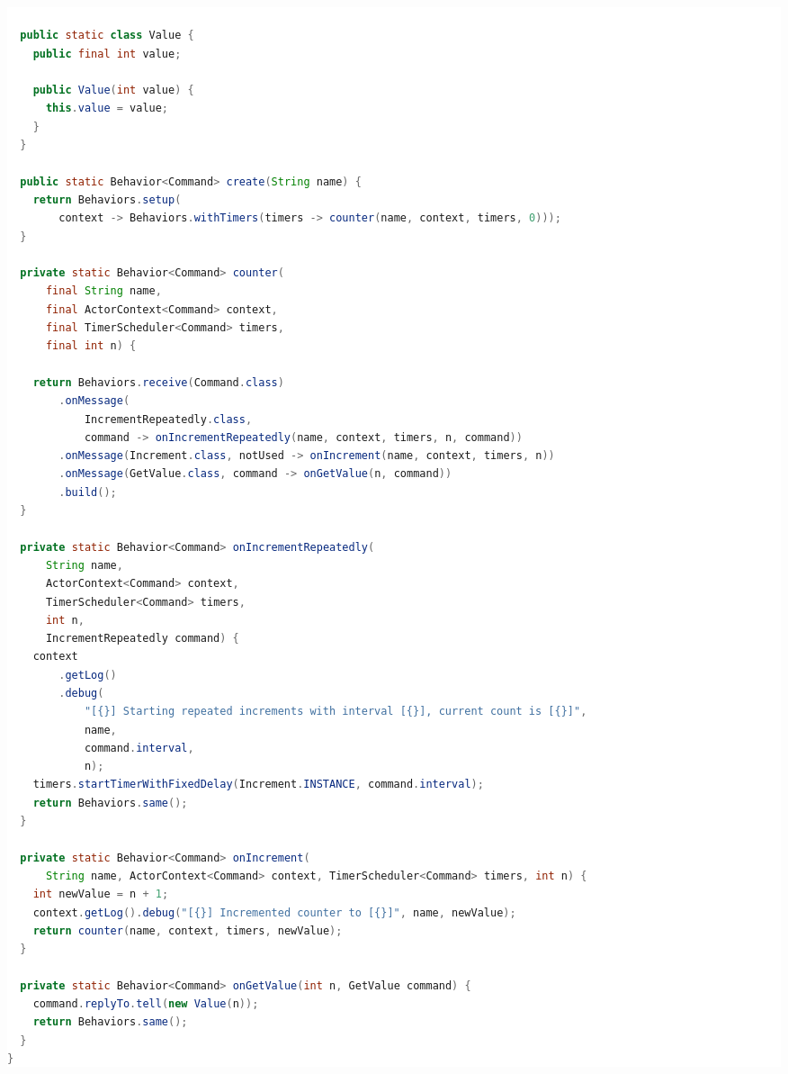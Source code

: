 ```java

  public static class Value {
    public final int value;

    public Value(int value) {
      this.value = value;
    }
  }

  public static Behavior<Command> create(String name) {
    return Behaviors.setup(
        context -> Behaviors.withTimers(timers -> counter(name, context, timers, 0)));
  }

  private static Behavior<Command> counter(
      final String name,
      final ActorContext<Command> context,
      final TimerScheduler<Command> timers,
      final int n) {

    return Behaviors.receive(Command.class)
        .onMessage(
            IncrementRepeatedly.class,
            command -> onIncrementRepeatedly(name, context, timers, n, command))
        .onMessage(Increment.class, notUsed -> onIncrement(name, context, timers, n))
        .onMessage(GetValue.class, command -> onGetValue(n, command))
        .build();
  }

  private static Behavior<Command> onIncrementRepeatedly(
      String name,
      ActorContext<Command> context,
      TimerScheduler<Command> timers,
      int n,
      IncrementRepeatedly command) {
    context
        .getLog()
        .debug(
            "[{}] Starting repeated increments with interval [{}], current count is [{}]",
            name,
            command.interval,
            n);
    timers.startTimerWithFixedDelay(Increment.INSTANCE, command.interval);
    return Behaviors.same();
  }

  private static Behavior<Command> onIncrement(
      String name, ActorContext<Command> context, TimerScheduler<Command> timers, int n) {
    int newValue = n + 1;
    context.getLog().debug("[{}] Incremented counter to [{}]", name, newValue);
    return counter(name, context, timers, newValue);
  }

  private static Behavior<Command> onGetValue(int n, GetValue command) {
    command.replyTo.tell(new Value(n));
    return Behaviors.same();
  }
}
```
